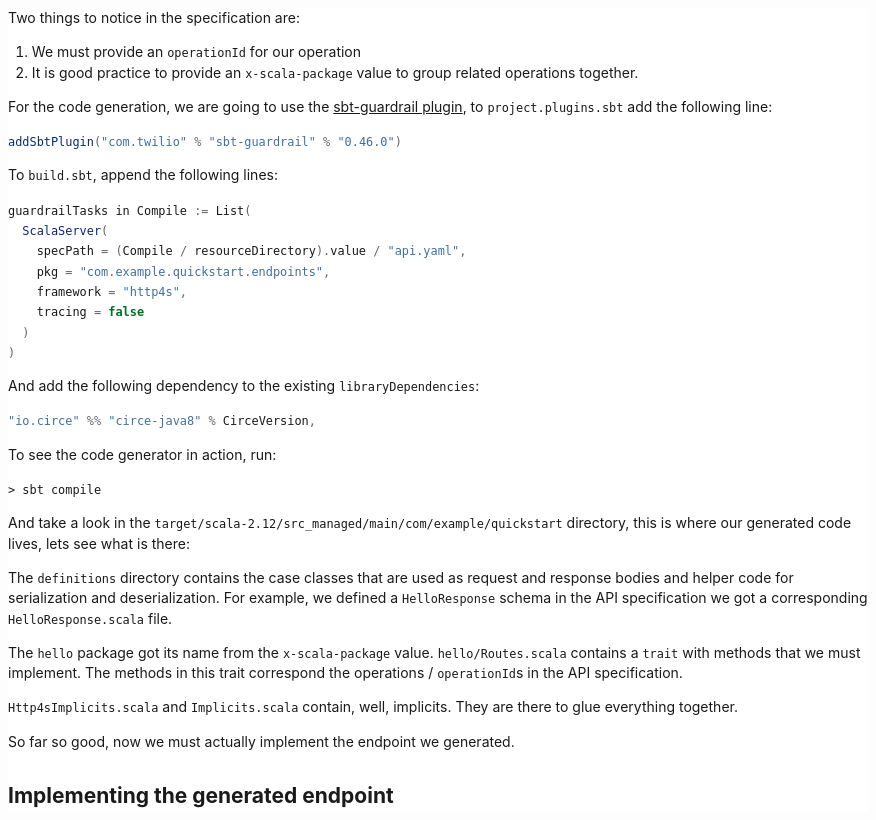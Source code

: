 Two things to notice in the specification are:
1. We must provide an `operationId` for our operation
2. It is good practice to provide an `x-scala-package` value to group related
operations together.

For the code generation, we are going to use the 
[sbt-guardrail plugin](https://github.com/twilio/sbt-guardrail), to
`project.plugins.sbt` add the following line:

```scala
addSbtPlugin("com.twilio" % "sbt-guardrail" % "0.46.0")
```

To `build.sbt`, append the following lines:

```scala
guardrailTasks in Compile := List(
  ScalaServer(
    specPath = (Compile / resourceDirectory).value / "api.yaml",
    pkg = "com.example.quickstart.endpoints",
    framework = "http4s",
    tracing = false
  )
)
```

And add the following dependency to the existing `libraryDependencies`:

```scala
"io.circe" %% "circe-java8" % CirceVersion,
```

To see the code generator in action, run:

```shell
> sbt compile
```

And take a look in the 
`target/scala-2.12/src_managed/main/com/example/quickstart` directory, this is
where our generated code lives, lets see what is there:

The `definitions` directory contains the case classes that are used as request
and response bodies and helper code for serialization and deserialization. For
example, we defined a `HelloResponse` schema in the API specification we got a
corresponding `HelloResponse.scala` file.

The `hello` package got its name from the `x-scala-package` value.
`hello/Routes.scala` contains a `trait` with methods that we must implement. The
methods in this trait correspond the operations / `operationId`s in the API
specification.

`Http4sImplicits.scala` and `Implicits.scala` contain, well, implicits. They are
there to glue everything together.

So far so good, now we must actually implement the endpoint we generated.

## Implementing the generated endpoint
